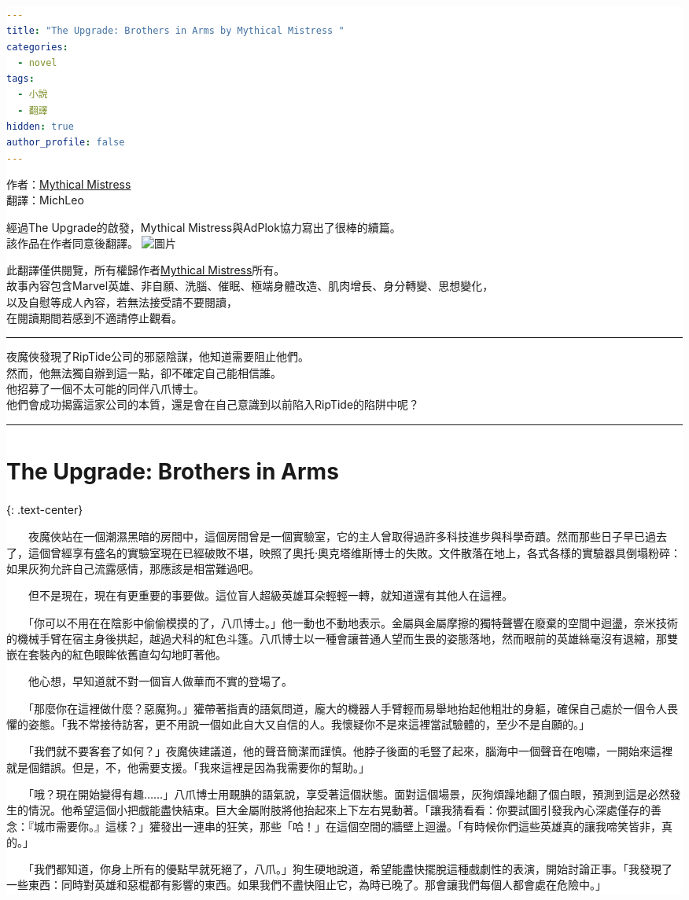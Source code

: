 ```yaml
---
title: "The Upgrade: Brothers in Arms by Mythical Mistress "
categories:
  - novel
tags:
  - 小說
  - 翻譯
hidden: true
author_profile: false
---
```

作者：[Mythical Mistress](https://www.furaffinity.net/user/mythicalmistress/)\
翻譯：MichLeo

經過The Upgrade的啟發，Mythical Mistress與AdPlok協力寫出了很棒的續篇。\
該作品在作者同意後翻譯。
![圖片](https://user-images.githubusercontent.com/71741159/177280944-047f4dcc-ffbc-496f-a081-761c87370237.png)

此翻譯僅供閱覽，所有權歸作者[Mythical Mistress](https://www.furaffinity.net/user/mythicalmistress/)所有。\
故事內容包含Marvel英雄、非自願、洗腦、催眠、極端身體改造、肌肉增長、身分轉變、思想變化，\
以及自慰等成人內容，若無法接受請不要閱讀，\
在閱讀期間若感到不適請停止觀看。

---

夜魔俠發現了RipTide公司的邪惡陰謀，他知道需要阻止他們。\
然而，他無法獨自辦到這一點，卻不確定自己能相信誰。\
他招募了一個不太可能的同伴八爪博士。\
他們會成功揭露這家公司的本質，還是會在自己意識到以前陷入RipTide的陷阱中呢？

---

# The Upgrade: Brothers in Arms
{: .text-center}

　　夜魔俠站在一個潮濕黑暗的房間中，這個房間曾是一個實驗室，它的主人曾取得過許多科技進步與科學奇蹟。然而那些日子早已過去了，這個曾經享有盛名的實驗室現在已經破敗不堪，映照了奧托·奧克塔维斯博士的失敗。文件散落在地上，各式各樣的實驗器具倒塌粉碎：如果灰狗允許自己流露感情，那應該是相當難過吧。

　　但不是現在，現在有更重要的事要做。這位盲人超級英雄耳朵輕輕一轉，就知道還有其他人在這裡。

　　「你可以不用在在陰影中偷偷模摸的了，八爪博士。」他一動也不動地表示。金屬與金屬摩擦的獨特聲響在廢棄的空間中迴盪，奈米技術的機械手臂在宿主身後拱起，越過犬科的紅色斗篷。八爪博士以一種會讓普通人望而生畏的姿態落地，然而眼前的英雄絲毫沒有退縮，那雙嵌在套裝內的紅色眼眸依舊直勾勾地盯著他。

　　他心想，早知道就不對一個盲人做華而不實的登場了。

　　「那麼你在這裡做什麼？惡魔狗。」獾帶著指責的語氣問道，龐大的機器人手臂輕而易舉地抬起他粗壯的身軀，確保自己處於一個令人畏懼的姿態。「我不常接待訪客，更不用說一個如此自大又自信的人。我懷疑你不是來這裡當試驗體的，至少不是自願的。」

　　「我們就不要客套了如何？」夜魔俠建議道，他的聲音簡潔而謹慎。他脖子後面的毛豎了起來，腦海中一個聲音在咆嘯，一開始來這裡就是個錯誤。但是，不，他需要支援。「我來這裡是因為我需要你的幫助。」

　　「哦？現在開始變得有趣……」八爪博士用靦腆的語氣說，享受著這個狀態。面對這個場景，灰狗煩躁地翻了個白眼，預測到這是必然發生的情況。他希望這個小把戲能盡快結束。巨大金屬附肢將他抬起來上下左右晃動著。「讓我猜看看：你要試圖引發我內心深處僅存的善念：『城市需要你。』這樣？」獾發出一連串的狂笑，那些「哈！」在這個空間的牆壁上迴盪。「有時候你們這些英雄真的讓我啼笑皆非，真的。」

　　「我們都知道，你身上所有的優點早就死絕了，八爪。」狗生硬地說道，希望能盡快擺脫這種戲劇性的表演，開始討論正事。「我發現了一些東西：同時對英雄和惡棍都有影響的東西。如果我們不盡快阻止它，為時已晚了。那會讓我們每個人都會處在危險中。」

